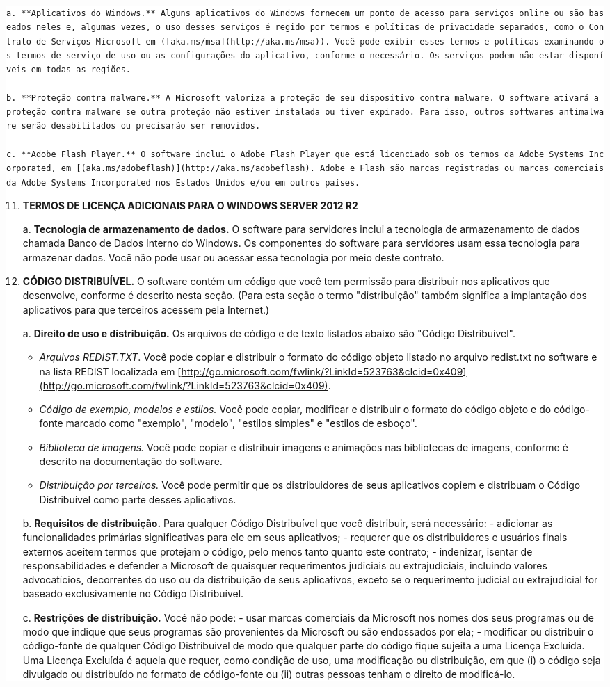     a. **Aplicativos do Windows.** Alguns aplicativos do Windows fornecem um ponto de acesso para serviços online ou são baseados neles e, algumas vezes, o uso desses serviços é regido por termos e políticas de privacidade separados, como o Contrato de Serviços Microsoft em ([aka.ms/msa](http://aka.ms/msa)). Você pode exibir esses termos e políticas examinando os termos de serviço de uso ou as configurações do aplicativo, conforme o necessário. Os serviços podem não estar disponíveis em todas as regiões.

    b. **Proteção contra malware.** A Microsoft valoriza a proteção de seu dispositivo contra malware. O software ativará a proteção contra malware se outra proteção não estiver instalada ou tiver expirado. Para isso, outros softwares antimalware serão desabilitados ou precisarão ser removidos.

    c. **Adobe Flash Player.** O software inclui o Adobe Flash Player que está licenciado sob os termos da Adobe Systems Incorporated, em [(aka.ms/adobeflash)](http://aka.ms/adobeflash). Adobe e Flash são marcas registradas ou marcas comerciais da Adobe Systems Incorporated nos Estados Unidos e/ou em outros países.

11. **TERMOS DE LICENÇA ADICIONAIS PARA O WINDOWS SERVER 2012 R2**

     a. **Tecnologia de armazenamento de dados.** O software para servidores inclui a tecnologia de armazenamento de dados chamada Banco de Dados Interno do Windows. Os componentes do software para servidores usam essa tecnologia para armazenar dados. Você não pode usar ou acessar essa tecnologia por meio deste contrato.

12. **CÓDIGO DISTRIBUÍVEL.** O software contém um código que você tem permissão para distribuir nos aplicativos que desenvolve, conforme é descrito nesta seção. (Para esta seção o termo "distribuição" também significa a implantação dos aplicativos para que terceiros acessem pela Internet.) 

    a. **Direito de uso e distribuição.** Os arquivos de código e de texto listados abaixo são "Código Distribuível". 

    - *Arquivos REDIST.TXT*. Você pode copiar e distribuir o formato do código objeto listado no arquivo redist.txt no software e na lista REDIST localizada em [http://go.microsoft.com/fwlink/?LinkId=523763&clcid=0x409](http://go.microsoft.com/fwlink/?LinkId=523763&clcid=0x409).

    - *Código de exemplo, modelos e estilos.* Você pode copiar, modificar e distribuir o formato do código objeto e do código-fonte marcado como "exemplo", "modelo", "estilos simples" e "estilos de esboço".

    - *Biblioteca de imagens.* Você pode copiar e distribuir imagens e animações nas bibliotecas de imagens, conforme é descrito na documentação do software.

    - *Distribuição por terceiros.* Você pode permitir que os distribuidores de seus aplicativos copiem e distribuam o Código Distribuível como parte desses aplicativos.

    b. **Requisitos de distribuição.** Para qualquer Código Distribuível que você distribuir, será necessário: 
        - adicionar as funcionalidades primárias significativas para ele em seus aplicativos;
        - requerer que os distribuidores e usuários finais externos aceitem termos que protejam o código, pelo menos tanto quanto este contrato;
        - indenizar, isentar de responsabilidades e defender a Microsoft de quaisquer requerimentos judiciais ou extrajudiciais, incluindo valores advocatícios, decorrentes do uso ou da distribuição de seus aplicativos, exceto se o requerimento judicial ou extrajudicial for baseado exclusivamente no Código Distribuível.

    c. **Restrições de distribuição.** Você não pode: 
        - usar marcas comerciais da Microsoft nos nomes dos seus programas ou de modo que indique que seus programas são provenientes da Microsoft ou são endossados por ela;
        - modificar ou distribuir o código-fonte de qualquer Código Distribuível de modo que qualquer parte do código fique sujeita a uma Licença Excluída. Uma Licença Excluída é aquela que requer, como condição de uso, uma modificação ou distribuição, em que (i) o código seja divulgado ou distribuído no formato de código-fonte ou (ii) outras pessoas tenham o direito de modificá-lo.
